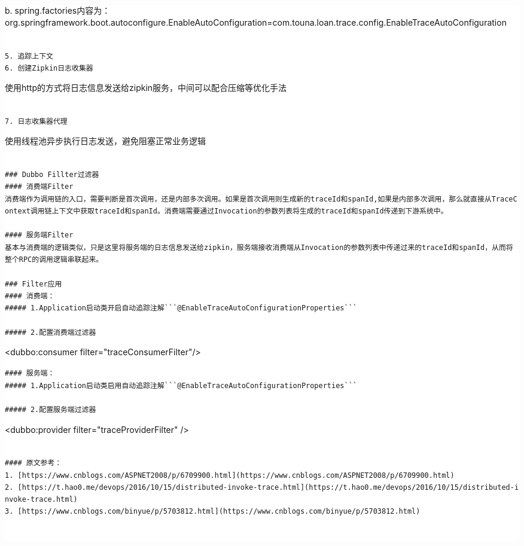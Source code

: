 b. spring.factories内容为：
org.springframework.boot.autoconfigure.EnableAutoConfiguration=com.touna.loan.trace.config.EnableTraceAutoConfiguration
```

5. 追踪上下文
6. 创建Zipkin日志收集器
```
使用http的方式将日志信息发送给zipkin服务，中间可以配合压缩等优化手法
```

7. 日志收集器代理
```
使用线程池异步执行日志发送，避免阻塞正常业务逻辑
```

### Dubbo Fillter过滤器
#### 消费端Filter
消费端作为调用链的入口，需要判断是首次调用，还是内部多次调用。如果是首次调用则生成新的traceId和spanId,如果是内部多次调用，那么就直接从TraceContext调用链上下文中获取traceId和spanId。消费端需要通过Invocation的参数列表将生成的traceId和spanId传递到下游系统中。

#### 服务端Filter
基本与消费端的逻辑类似，只是这里将服务端的日志信息发送给zipkin，服务端接收消费端从Invocation的参数列表中传递过来的traceId和spanId，从而将整个RPC的调用逻辑串联起来。

### Filter应用
#### 消费端：
##### 1.Application启动类开启自动追踪注解```@EnableTraceAutoConfigurationProperties```

##### 2.配置消费端过滤器
```
<dubbo:consumer filter="traceConsumerFilter"/>
```
#### 服务端：
##### 1.Application启动类启用自动追踪注解```@EnableTraceAutoConfigurationProperties```

##### 2.配置服务端过滤器
```
<dubbo:provider filter="traceProviderFilter" />
```

#### 原文参考：
1. [https://www.cnblogs.com/ASPNET2008/p/6709900.html](https://www.cnblogs.com/ASPNET2008/p/6709900.html)
2. [https://t.hao0.me/devops/2016/10/15/distributed-invoke-trace.html](https://t.hao0.me/devops/2016/10/15/distributed-invoke-trace.html)
3. [https://www.cnblogs.com/binyue/p/5703812.html](https://www.cnblogs.com/binyue/p/5703812.html)


